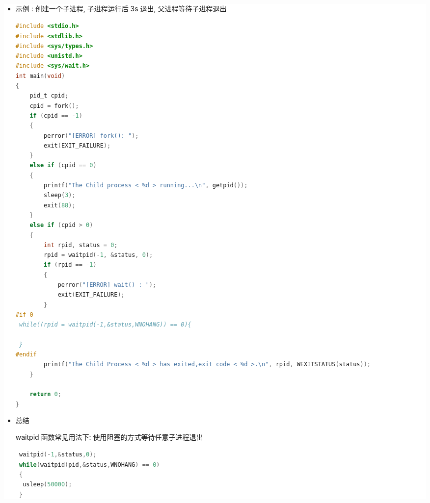 - 示例 : 创建⼀个⼦进程, ⼦进程运⾏后 3s 退出, ⽗进程等待⼦进程退出

  ```c
  #include <stdio.h>
  #include <stdlib.h>
  #include <sys/types.h>
  #include <unistd.h>
  #include <sys/wait.h>
  int main(void)
  {
      pid_t cpid;
      cpid = fork();
      if (cpid == -1)
      {
          perror("[ERROR] fork(): ");
          exit(EXIT_FAILURE);
      }
      else if (cpid == 0)
      {
          printf("The Child process < %d > running...\n", getpid());
          sleep(3);
          exit(88);
      }
      else if (cpid > 0)
      {
          int rpid, status = 0;
          rpid = waitpid(-1, &status, 0);
          if (rpid == -1)
          {
              perror("[ERROR] wait() : ");
              exit(EXIT_FAILURE);
          }
  #if 0
   while((rpid = waitpid(-1,&status,WNOHANG)) == 0){
  
   }
  #endif
          printf("The Child Process < %d > has exited,exit code < %d >.\n", rpid, WEXITSTATUS(status));
      }
  
      return 0;
  }
  
  ```

- 总结

  waitpid 函数常⻅⽤法下: 使⽤阻塞的⽅式等待任意⼦进程退出

  ```c
   waitpid(-1,&status,0);
   while(waitpid(pid,&status,WNOHANG) == 0)
   {
   	usleep(50000);
   }
  
  ```
